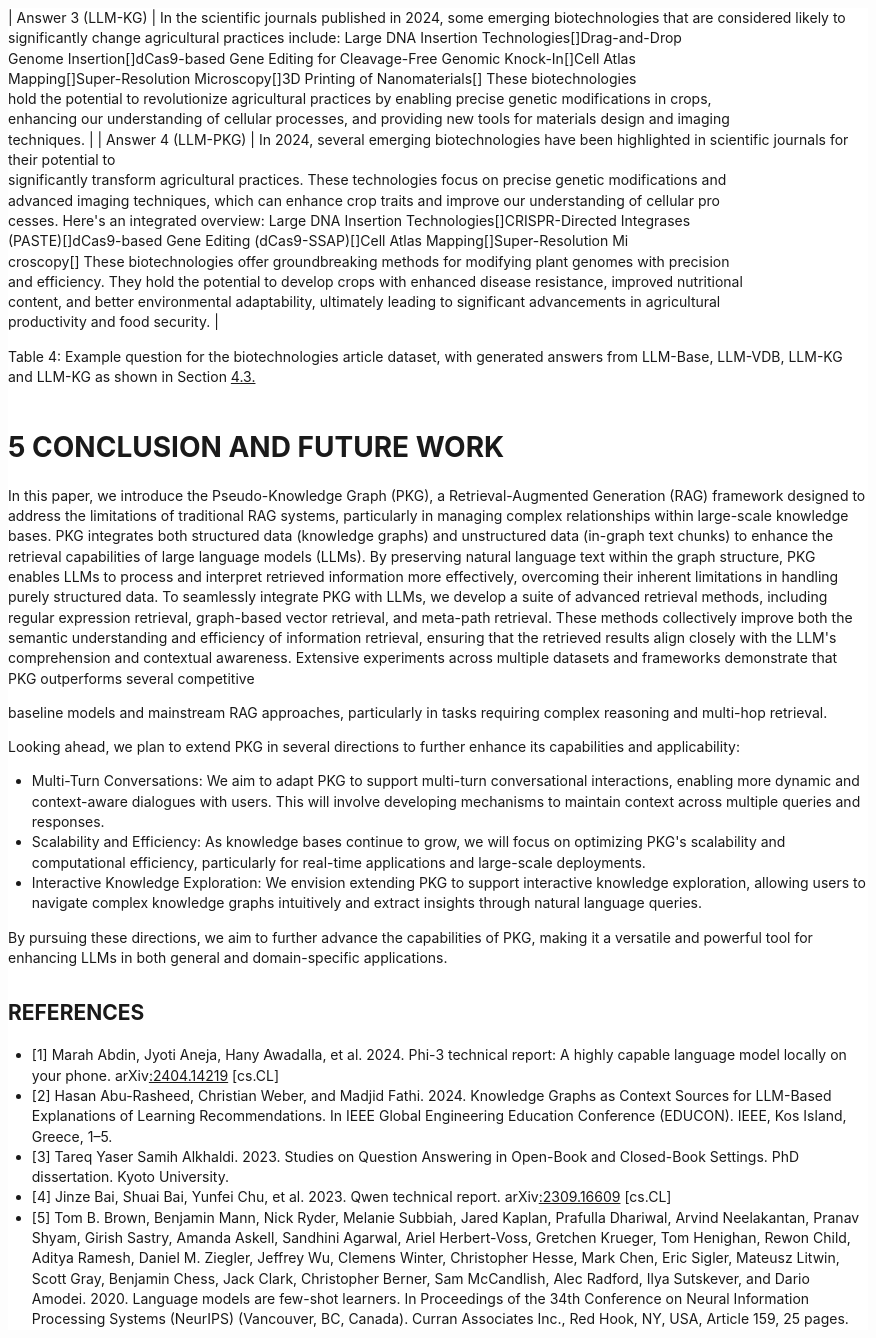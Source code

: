 | Answer 3 (LLM-KG)   | In the scientific journals published in 2024, some emerging biotechnologies that are considered likely to<br>significantly change agricultural practices include: Large DNA Insertion Technologies[]Drag-and-Drop<br>Genome Insertion[]dCas9-based Gene Editing for Cleavage-Free Genomic Knock-In[]Cell Atlas<br>Mapping[]Super-Resolution Microscopy[]3D Printing of Nanomaterials[] These biotechnologies<br>hold the potential to revolutionize agricultural practices by enabling precise genetic modifications in crops,<br>enhancing our understanding of cellular processes, and providing new tools for materials design and imaging<br>techniques.                                                                                                                                                                                                                                                                     |
| Answer 4 (LLM-PKG)  | In 2024, several emerging biotechnologies have been highlighted in scientific journals for their potential to<br>significantly transform agricultural practices. These technologies focus on precise genetic modifications and<br>advanced imaging techniques, which can enhance crop traits and improve our understanding of cellular pro<br>cesses. Here's an integrated overview: Large DNA Insertion Technologies[]CRISPR-Directed Integrases<br>(PASTE)[]dCas9-based Gene Editing (dCas9-SSAP)[]Cell Atlas Mapping[]Super-Resolution Mi<br>croscopy[] These biotechnologies offer groundbreaking methods for modifying plant genomes with precision<br>and efficiency. They hold the potential to develop crops with enhanced disease resistance, improved nutritional<br>content, and better environmental adaptability, ultimately leading to significant advancements in agricultural<br>productivity and food security. |

Table 4: Example question for the biotechnologies article dataset, with generated answers from LLM-Base, LLM-VDB, LLM-KG and LLM-KG as shown in Section [4.3.](#page-8-0)

# 5 CONCLUSION AND FUTURE WORK

In this paper, we introduce the Pseudo-Knowledge Graph (PKG), a Retrieval-Augmented Generation (RAG) framework designed to address the limitations of traditional RAG systems, particularly in managing complex relationships within large-scale knowledge bases. PKG integrates both structured data (knowledge graphs) and unstructured data (in-graph text chunks) to enhance the retrieval capabilities of large language models (LLMs). By preserving natural language text within the graph structure, PKG enables LLMs to process and interpret retrieved information more effectively, overcoming their inherent limitations in handling purely structured data. To seamlessly integrate PKG with LLMs, we develop a suite of advanced retrieval methods, including regular expression retrieval, graph-based vector retrieval, and meta-path retrieval. These methods collectively improve both the semantic understanding and efficiency of information retrieval, ensuring that the retrieved results align closely with the LLM's comprehension and contextual awareness. Extensive experiments across multiple datasets and frameworks demonstrate that PKG outperforms several competitive

baseline models and mainstream RAG approaches, particularly in tasks requiring complex reasoning and multi-hop retrieval.

Looking ahead, we plan to extend PKG in several directions to further enhance its capabilities and applicability:

- Multi-Turn Conversations: We aim to adapt PKG to support multi-turn conversational interactions, enabling more dynamic and context-aware dialogues with users. This will involve developing mechanisms to maintain context across multiple queries and responses.
- Scalability and Efficiency: As knowledge bases continue to grow, we will focus on optimizing PKG's scalability and computational efficiency, particularly for real-time applications and large-scale deployments.
- Interactive Knowledge Exploration: We envision extending PKG to support interactive knowledge exploration, allowing users to navigate complex knowledge graphs intuitively and extract insights through natural language queries.

By pursuing these directions, we aim to further advance the capabilities of PKG, making it a versatile and powerful tool for enhancing LLMs in both general and domain-specific applications.

## REFERENCES

- <span id="page-12-40"></span>[1] Marah Abdin, Jyoti Aneja, Hany Awadalla, et al. 2024. Phi-3 technical report: A highly capable language model locally on your phone. arXiv[:2404.14219](https://arxiv.org/abs/2404.14219) [cs.CL]
- <span id="page-12-18"></span>[2] Hasan Abu-Rasheed, Christian Weber, and Madjid Fathi. 2024. Knowledge Graphs as Context Sources for LLM-Based Explanations of Learning Recommendations. In IEEE Global Engineering Education Conference (EDUCON). IEEE, Kos Island, Greece, 1–5.
- <span id="page-12-36"></span>[3] Tareq Yaser Samih Alkhaldi. 2023. Studies on Question Answering in Open-Book and Closed-Book Settings. PhD dissertation. Kyoto University.
- <span id="page-12-41"></span>[4] Jinze Bai, Shuai Bai, Yunfei Chu, et al. 2023. Qwen technical report. arXiv[:2309.16609](https://arxiv.org/abs/2309.16609) [cs.CL]
- <span id="page-12-0"></span>[5] Tom B. Brown, Benjamin Mann, Nick Ryder, Melanie Subbiah, Jared Kaplan, Prafulla Dhariwal, Arvind Neelakantan, Pranav Shyam, Girish Sastry, Amanda Askell, Sandhini Agarwal, Ariel Herbert-Voss, Gretchen Krueger, Tom Henighan, Rewon Child, Aditya Ramesh, Daniel M. Ziegler, Jeffrey Wu, Clemens Winter, Christopher Hesse, Mark Chen, Eric Sigler, Mateusz Litwin, Scott Gray, Benjamin Chess, Jack Clark, Christopher Berner, Sam McCandlish, Alec Radford, Ilya Sutskever, and Dario Amodei. 2020. Language models are few-shot learners. In Proceedings of the 34th Conference on Neural Information Processing Systems (NeurIPS) (Vancouver, BC, Canada). Curran Associates Inc., Red Hook, NY, USA, Article 159, 25 pages.